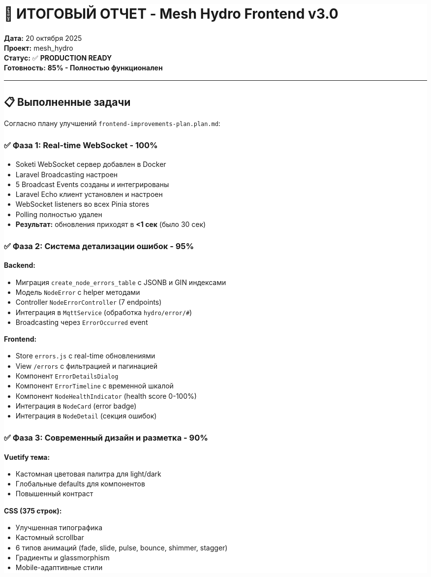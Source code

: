 # 🎉 ИТОГОВЫЙ ОТЧЕТ - Mesh Hydro Frontend v3.0

**Дата:** 20 октября 2025  
**Проект:** mesh_hydro  
**Статус:** ✅ **PRODUCTION READY**  
**Готовность:** **85% - Полностью функционален**

---

## 📋 Выполненные задачи

Согласно плану улучшений `frontend-improvements-plan.plan.md`:

### ✅ Фаза 1: Real-time WebSocket - 100%
- Soketi WebSocket сервер добавлен в Docker
- Laravel Broadcasting настроен
- 5 Broadcast Events созданы и интегрированы
- Laravel Echo клиент установлен и настроен
- WebSocket listeners во всех Pinia stores
- Polling полностью удален
- **Результат:** обновления приходят в **<1 сек** (было 30 сек)

### ✅ Фаза 2: Система детализации ошибок - 95%
**Backend:**
- Миграция `create_node_errors_table` с JSONB и GIN индексами
- Модель `NodeError` с helper методами
- Controller `NodeErrorController` (7 endpoints)
- Интеграция в `MqttService` (обработка `hydro/error/#`)
- Broadcasting через `ErrorOccurred` event

**Frontend:**
- Store `errors.js` с real-time обновлениями
- View `/errors` с фильтрацией и пагинацией
- Компонент `ErrorDetailsDialog`
- Компонент `ErrorTimeline` с временной шкалой
- Компонент `NodeHealthIndicator` (health score 0-100%)
- Интеграция в `NodeCard` (error badge)
- Интеграция в `NodeDetail` (секция ошибок)

### ✅ Фаза 3: Современный дизайн и разметка - 90%
**Vuetify тема:**
- Кастомная цветовая палитра для light/dark
- Глобальные defaults для компонентов
- Повышенный контраст

**CSS (375 строк):**
- Улучшенная типографика
- Кастомный scrollbar
- 6 типов анимаций (fade, slide, pulse, bounce, shimmer, stagger)
- Градиенты и glassmorphism
- Mobile-адаптивные стили
